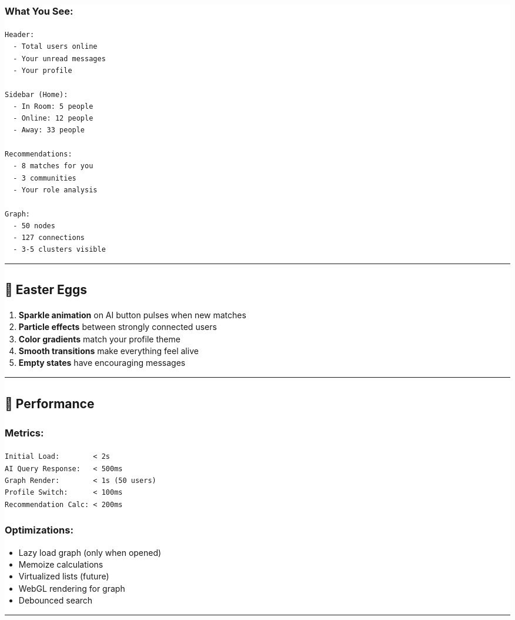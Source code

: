 ### What You See:
```
Header:
  - Total users online
  - Your unread messages
  - Your profile

Sidebar (Home):
  - In Room: 5 people
  - Online: 12 people
  - Away: 33 people

Recommendations:
  - 8 matches for you
  - 3 communities
  - Your role analysis

Graph:
  - 50 nodes
  - 127 connections
  - 3-5 clusters visible
```

---

## 🎁 Easter Eggs

1. **Sparkle animation** on AI button pulses when new matches
2. **Particle effects** between strongly connected users
3. **Color gradients** match your profile theme
4. **Smooth transitions** make everything feel alive
5. **Empty states** have encouraging messages

---

## 🚀 Performance

### Metrics:
```
Initial Load:        < 2s
AI Query Response:   < 500ms
Graph Render:        < 1s (50 users)
Profile Switch:      < 100ms
Recommendation Calc: < 200ms
```

### Optimizations:
- Lazy load graph (only when opened)
- Memoize calculations
- Virtualized lists (future)
- WebGL rendering for graph
- Debounced search

---